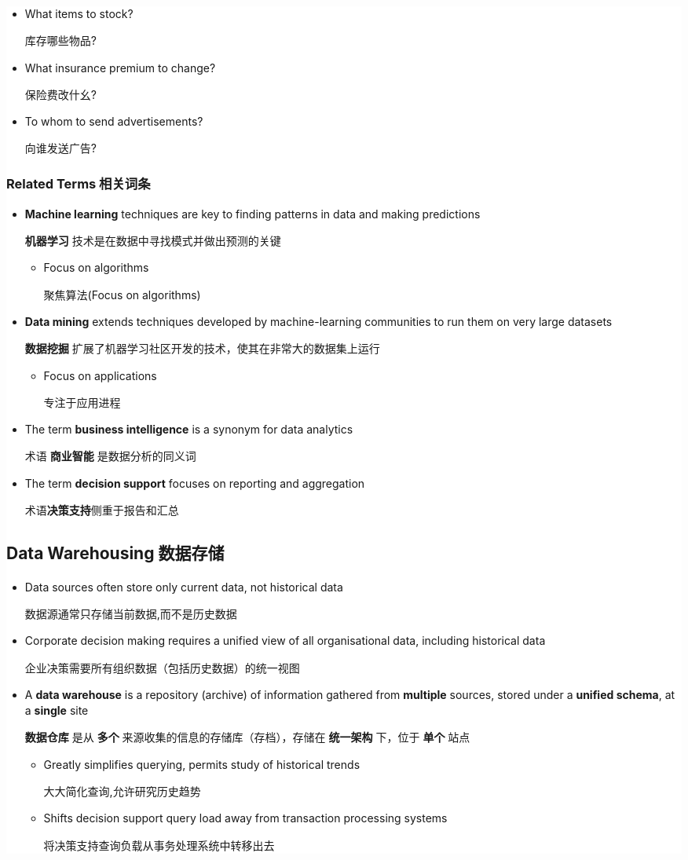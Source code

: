   - What items to stock?

    库存哪些物品?

  - What insurance premium to change?

    保险费改什幺?

  - To whom to send advertisements?

    向谁发送广告?

### Related Terms  相关词条

- **Machine learning** techniques are key to finding patterns in data and making predictions

  **机器学习** 技术是在数据中寻找模式并做出预测的关键

  - Focus on algorithms

    聚焦算法(Focus on algorithms)

- **Data mining** extends techniques developed by machine-learning communities to run them on very large datasets

  **数据挖掘** 扩展了机器学习社区开发的技术，使其在非常大的数据集上运行

  - Focus on applications

    专注于应用进程

- The term **business intelligence** is a synonym for data analytics

  术语 **商业智能** 是数据分析的同义词

- The term **decision support** focuses on reporting and aggregation

  术语**决策支持**侧重于报告和汇总

## Data Warehousing  数据存储

- Data sources often store only current data, not historical data

  数据源通常只存储当前数据,而不是历史数据

- Corporate decision making requires a unified view of all organisational data, including historical data

  企业决策需要所有组织数据（包括历史数据）的统一视图

- A **data warehouse** is a repository (archive) of information gathered from **multiple** sources, stored under a **unified schema**, at a **single** site

  **数据仓库** 是从 **多个** 来源收集的信息的存储库（存档），存储在 **统一架构** 下，位于 **单个** 站点

  - Greatly simplifies querying, permits study of historical trends

    大大简化查询,允许研究历史趋势

  - Shifts decision support query load away from transaction processing systems

    将决策支持查询负载从事务处理系统中转移出去
